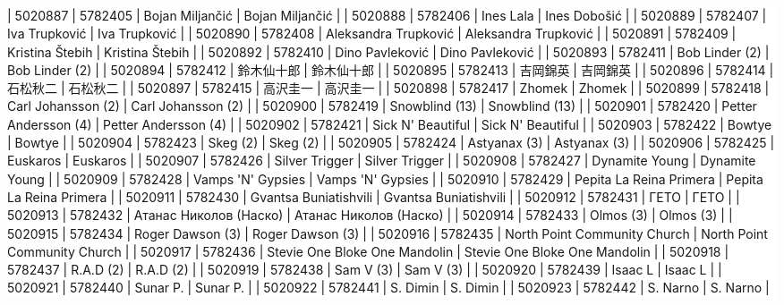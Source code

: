| 5020887 | 5782405 | Bojan Miljančić | Bojan Miljančić |
| 5020888 | 5782406 | Ines Lala | Ines Dobošić |
| 5020889 | 5782407 | Iva Trupković | Iva Trupković |
| 5020890 | 5782408 | Aleksandra Trupković | Aleksandra Trupković |
| 5020891 | 5782409 | Kristina Štebih | Kristina Štebih |
| 5020892 | 5782410 | Dino Pavleković | Dino Pavleković |
| 5020893 | 5782411 | Bob Linder (2) | Bob Linder (2) |
| 5020894 | 5782412 | 鈴木仙十郎 | 鈴木仙十郎 |
| 5020895 | 5782413 | 吉岡錦英 | 吉岡錦英 |
| 5020896 | 5782414 | 石松秋二 | 石松秋二 |
| 5020897 | 5782415 | 高沢圭一 | 高沢圭一 |
| 5020898 | 5782417 | Zhomek | Zhomek |
| 5020899 | 5782418 | Carl Johansson (2) | Carl Johansson (2) |
| 5020900 | 5782419 | Snowblind (13) | Snowblind (13) |
| 5020901 | 5782420 | Petter Andersson (4) | Petter Andersson (4) |
| 5020902 | 5782421 | Sick N' Beautiful | Sick N' Beautiful |
| 5020903 | 5782422 | Bowtye | Bowtye |
| 5020904 | 5782423 | Skeg (2) | Skeg (2) |
| 5020905 | 5782424 | Astyanax (3) | Astyanax (3) |
| 5020906 | 5782425 | Euskaros | Euskaros |
| 5020907 | 5782426 | Silver Trigger | Silver Trigger |
| 5020908 | 5782427 | Dynamite Young | Dynamite Young |
| 5020909 | 5782428 | Vamps 'N' Gypsies | Vamps 'N' Gypsies |
| 5020910 | 5782429 | Pepita La Reina Primera | Pepita La Reina Primera |
| 5020911 | 5782430 | Gvantsa Buniatishvili | Gvantsa Buniatishvili |
| 5020912 | 5782431 | ГЕТО | ГЕТО |
| 5020913 | 5782432 | Атанас Николов (Наско) | Атанас Николов (Наско) |
| 5020914 | 5782433 | Olmos (3) | Olmos (3) |
| 5020915 | 5782434 | Roger Dawson (3) | Roger Dawson (3) |
| 5020916 | 5782435 | North Point Community Church | North Point Community Church |
| 5020917 | 5782436 | Stevie One Bloke One Mandolin | Stevie One Bloke One Mandolin |
| 5020918 | 5782437 | R.A.D (2) | R.A.D (2) |
| 5020919 | 5782438 | Sam V (3) | Sam V (3) |
| 5020920 | 5782439 | Isaac L | Isaac L |
| 5020921 | 5782440 | Sunar P. | Sunar P. |
| 5020922 | 5782441 | S. Dimin | S. Dimin |
| 5020923 | 5782442 | S. Narno | S. Narno |